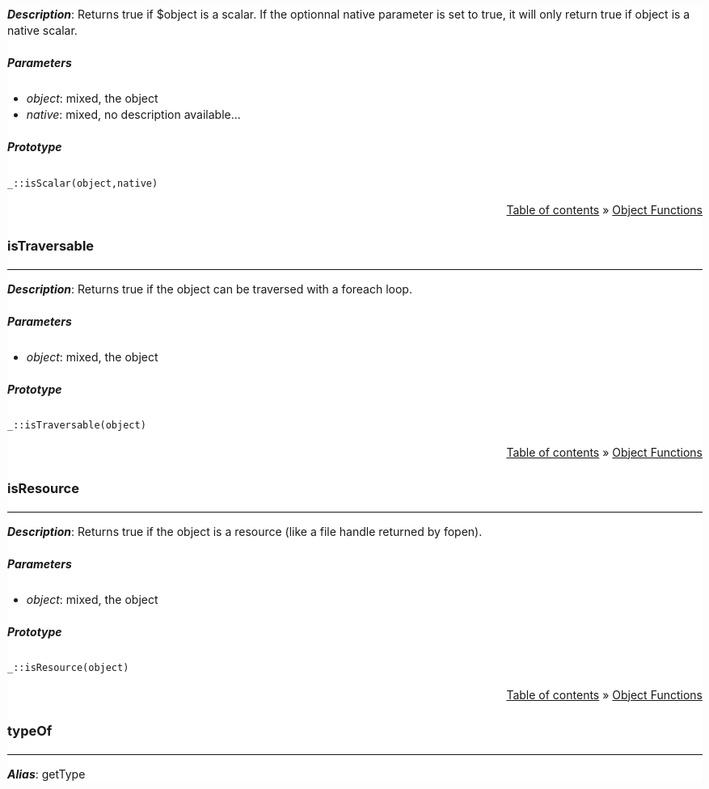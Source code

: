 _**Description**_: Returns true if $object is a scalar. If the optionnal native parameter is set to true, it will only return true if object is a native scalar.

##### *Parameters*

+ *object*: mixed, the object
+ *native*: mixed, no description available...

##### *Prototype*

~~~
_::isScalar(object,native)
~~~

<p align="right"><a href="#table-of-contents">Table of contents</a> &#187; <a href="#object-functions">Object Functions</a></p>

### isTraversable
-----

_**Description**_: Returns true if the object can be traversed with a foreach loop.

##### *Parameters*

+ *object*: mixed, the object

##### *Prototype*

~~~
_::isTraversable(object)
~~~

<p align="right"><a href="#table-of-contents">Table of contents</a> &#187; <a href="#object-functions">Object Functions</a></p>

### isResource
-----

_**Description**_: Returns true if the object is a resource (like a file handle returned by fopen).

##### *Parameters*

+ *object*: mixed, the object

##### *Prototype*

~~~
_::isResource(object)
~~~

<p align="right"><a href="#table-of-contents">Table of contents</a> &#187; <a href="#object-functions">Object Functions</a></p>

### typeOf
-----

_**Alias**_: getType
